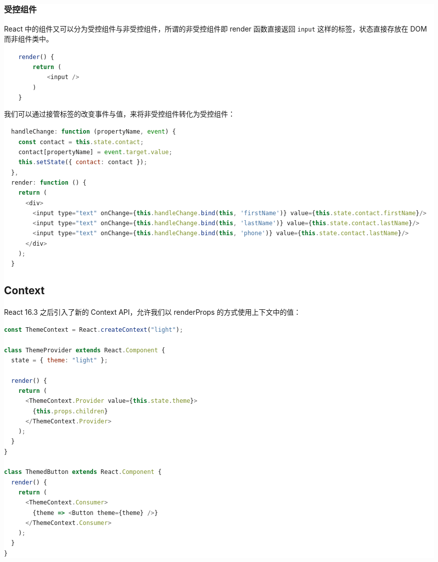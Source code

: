 ### 受控组件

React 中的组件又可以分为受控组件与非受控组件，所谓的非受控组件即 render 函数直接返回 `input` 这样的标签，状态直接存放在 DOM 而非组件类中。

```js
    render() {
        return (
            <input />
        )
    }
```

我们可以通过接管标签的改变事件与值，来将非受控组件转化为受控组件：

```js
  handleChange: function (propertyName, event) {
    const contact = this.state.contact;
    contact[propertyName] = event.target.value;
    this.setState({ contact: contact });
  },
  render: function () {
    return (
      <div>
        <input type="text" onChange={this.handleChange.bind(this, 'firstName')} value={this.state.contact.firstName}/>
        <input type="text" onChange={this.handleChange.bind(this, 'lastName')} value={this.state.contact.lastName}/>
        <input type="text" onChange={this.handleChange.bind(this, 'phone')} value={this.state.contact.lastName}/>
      </div>
    );
  }
```

## Context

React 16.3 之后引入了新的 Context API，允许我们以 renderProps 的方式使用上下文中的值：

```js
const ThemeContext = React.createContext("light");

class ThemeProvider extends React.Component {
  state = { theme: "light" };

  render() {
    return (
      <ThemeContext.Provider value={this.state.theme}>
        {this.props.children}
      </ThemeContext.Provider>
    );
  }
}

class ThemedButton extends React.Component {
  render() {
    return (
      <ThemeContext.Consumer>
        {theme => <Button theme={theme} />}
      </ThemeContext.Consumer>
    );
  }
}
```


  [styles.clickable]: this.props.clickable,
  [styles.withIcon]: !!this.props.icon